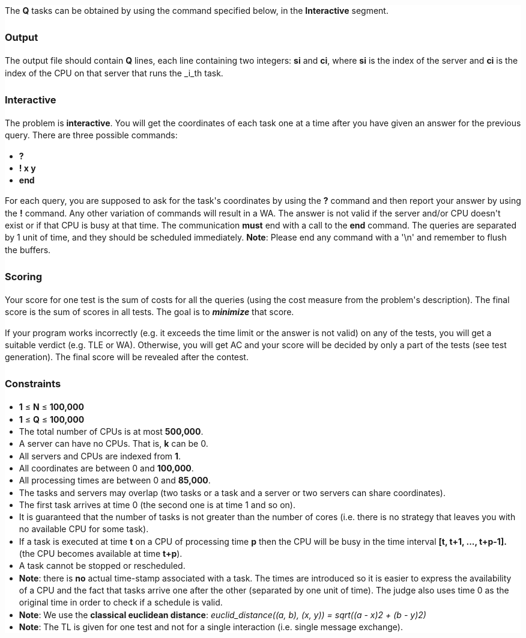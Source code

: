  The **Q** tasks can be obtained by using the command specified below, in the **Interactive** segment.

### Output

 The output file should contain **Q** lines, each line containing two integers: **si** and **ci**, where **si** is the index of the server and **ci** is the index of the CPU on that server that runs the _i_th task.

### Interactive

The problem is **interactive**. You will get the coordinates of each task one at a time after you have given an answer for the previous query. There are three possible commands:

- **?**
- **! x y**
- **end**
 
 For each query, you are supposed to ask for the task's coordinates by using the **?** command and then report your answer by using the **!** command. Any other variation of commands will result in a WA. The answer is not valid if the server and/or CPU doesn't exist or if that CPU is busy at that time. The communication **must** end with a call to the **end** command. The queries are separated by 1 unit of time, and they should be scheduled immediately.  **Note**: Please end any command with a '\\n' and remember to flush the buffers.

### Scoring

 Your score for one test is the sum of costs for all the queries (using the cost measure from the problem's description). The final score is the sum of scores in all tests. The goal is to **_minimize_** that score.

 If your program works incorrectly (e.g. it exceeds the time limit or the answer is not valid) on any of the tests, you will get a suitable verdict (e.g. TLE or WA). Otherwise, you will get AC and your score will be decided by only a part of the tests (see test generation). The final score will be revealed after the contest.

### Constraints

- **1** ≤ **N** ≤ **100,000**
- **1** ≤ **Q** ≤ **100,000**
- The total number of CPUs is at most **500,000**.
- A server can have no CPUs. That is, **k** can be 0.
- All servers and CPUs are indexed from **1**.
- All coordinates are between 0 and **100,000**.
- All processing times are between 0 and **85,000**.
- The tasks and servers may overlap (two tasks or a task and a server or two servers can share coordinates).
- The first task arrives at time 0 (the second one is at time 1 and so on).
- It is guaranteed that the number of tasks is not greater than the number of cores (i.e. there is no strategy that leaves you with no available CPU for some task).
- If a task is executed at time **t** on a CPU of processing time **p** then the CPU will be busy in the time interval **\[t, t+1, ..., t+p-1\].** (the CPU becomes available at time **t+p**).
- A task cannot be stopped or rescheduled.
- **Note**: there is **no** actual time-stamp associated with a task. The times are introduced so it is easier to express the availability of a CPU and the fact that tasks arrive one after the other (separated by one unit of time). The judge also uses time 0 as the original time in order to check if a schedule is valid.
- **Note**: We use the **classical euclidean distance**: _euclid\_distance((a, b), (x, y)) = sqrt((a - x)2 + (b - y)2)_
- **Note**: The TL is given for one test and not for a single interaction (i.e. single message exchange).
